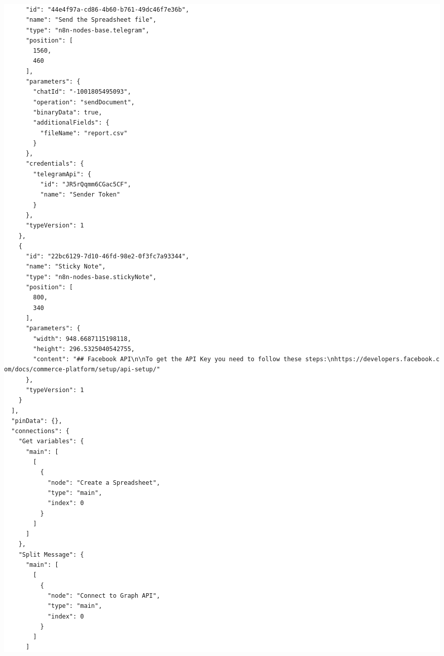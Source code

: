 ```
      "id": "44e4f97a-cd86-4b60-b761-49dc46f7e36b",
      "name": "Send the Spreadsheet file",
      "type": "n8n-nodes-base.telegram",
      "position": [
        1560,
        460
      ],
      "parameters": {
        "chatId": "-1001805495093",
        "operation": "sendDocument",
        "binaryData": true,
        "additionalFields": {
          "fileName": "report.csv"
        }
      },
      "credentials": {
        "telegramApi": {
          "id": "JR5rQqmm6CGac5CF",
          "name": "Sender Token"
        }
      },
      "typeVersion": 1
    },
    {
      "id": "22bc6129-7d10-46fd-98e2-0f3fc7a93344",
      "name": "Sticky Note",
      "type": "n8n-nodes-base.stickyNote",
      "position": [
        800,
        340
      ],
      "parameters": {
        "width": 948.6687115198118,
        "height": 296.5325040542755,
        "content": "## Facebook API\n\nTo get the API Key you need to follow these steps:\nhttps://developers.facebook.com/docs/commerce-platform/setup/api-setup/"
      },
      "typeVersion": 1
    }
  ],
  "pinData": {},
  "connections": {
    "Get variables": {
      "main": [
        [
          {
            "node": "Create a Spreadsheet",
            "type": "main",
            "index": 0
          }
        ]
      ]
    },
    "Split Message": {
      "main": [
        [
          {
            "node": "Connect to Graph API",
            "type": "main",
            "index": 0
          }
        ]
      ]
```